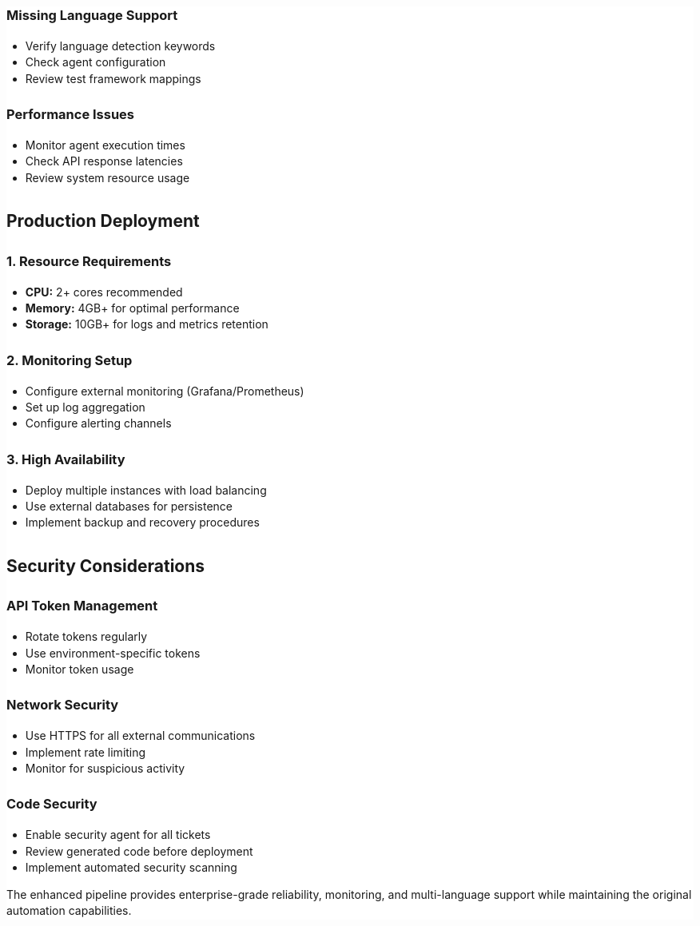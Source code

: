 ### Missing Language Support
- Verify language detection keywords
- Check agent configuration
- Review test framework mappings

### Performance Issues
- Monitor agent execution times
- Check API response latencies
- Review system resource usage

## Production Deployment

### 1. Resource Requirements
- **CPU:** 2+ cores recommended
- **Memory:** 4GB+ for optimal performance
- **Storage:** 10GB+ for logs and metrics retention

### 2. Monitoring Setup
- Configure external monitoring (Grafana/Prometheus)
- Set up log aggregation
- Configure alerting channels

### 3. High Availability
- Deploy multiple instances with load balancing
- Use external databases for persistence
- Implement backup and recovery procedures

## Security Considerations

### API Token Management
- Rotate tokens regularly
- Use environment-specific tokens
- Monitor token usage

### Network Security
- Use HTTPS for all external communications
- Implement rate limiting
- Monitor for suspicious activity

### Code Security
- Enable security agent for all tickets
- Review generated code before deployment
- Implement automated security scanning

The enhanced pipeline provides enterprise-grade reliability, monitoring, and multi-language support while maintaining the original automation capabilities.